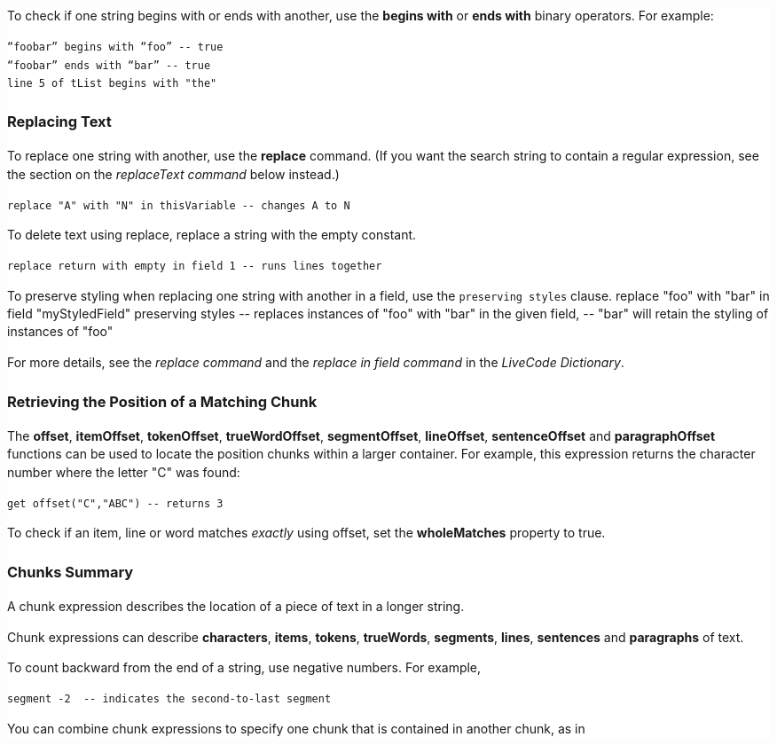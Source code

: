 To check if one string begins with or ends with another, use the
**begins with** or **ends with** binary operators. For example:

	“foobar” begins with “foo” -- true
	“foobar” ends with “bar” -- true
	line 5 of tList begins with "the"

### Replacing Text

To replace one string with another, use the **replace** command. (If you
want the search string to contain a regular expression, see the section
on the *replaceText command* below instead.)

	replace "A" with "N" in thisVariable -- changes A to N

To delete text using replace, replace a string with the empty constant.

	replace return with empty in field 1 -- runs lines together

To preserve styling when replacing one string with another in a field, use the `preserving styles` clause.
        replace "foo" with "bar" in field "myStyledField" preserving styles
        -- replaces instances of "foo" with "bar" in the given field,
        --   "bar" will retain the styling of instances of "foo"
        
For more details, see the *replace command* and the *replace in field command* in the 
*LiveCode Dictionary*.

### Retrieving the Position of a Matching Chunk

The **offset**, **itemOffset**, **tokenOffset**, **trueWordOffset**,
**segmentOffset**, **lineOffset**, **sentenceOffset** and
**paragraphOffset** functions can be used to locate the position chunks
within a larger container. For example, this expression returns the
character number where the letter "C" was found:

	get offset("C","ABC") -- returns 3

To check if an item, line or word matches *exactly* using offset, set
the **wholeMatches** property to true.

### Chunks Summary

A chunk expression describes the location of a piece of text in a longer
string.

Chunk expressions can describe **characters**, **items**, **tokens**, 
**trueWords**, **segments**, **lines**, **sentences** and **paragraphs**
of text.

To count backward from the end of a string, use negative numbers. For
example, 

	segment -2  -- indicates the second-to-last segment

You can combine chunk expressions to specify one chunk that is contained
in another chunk, as in 
